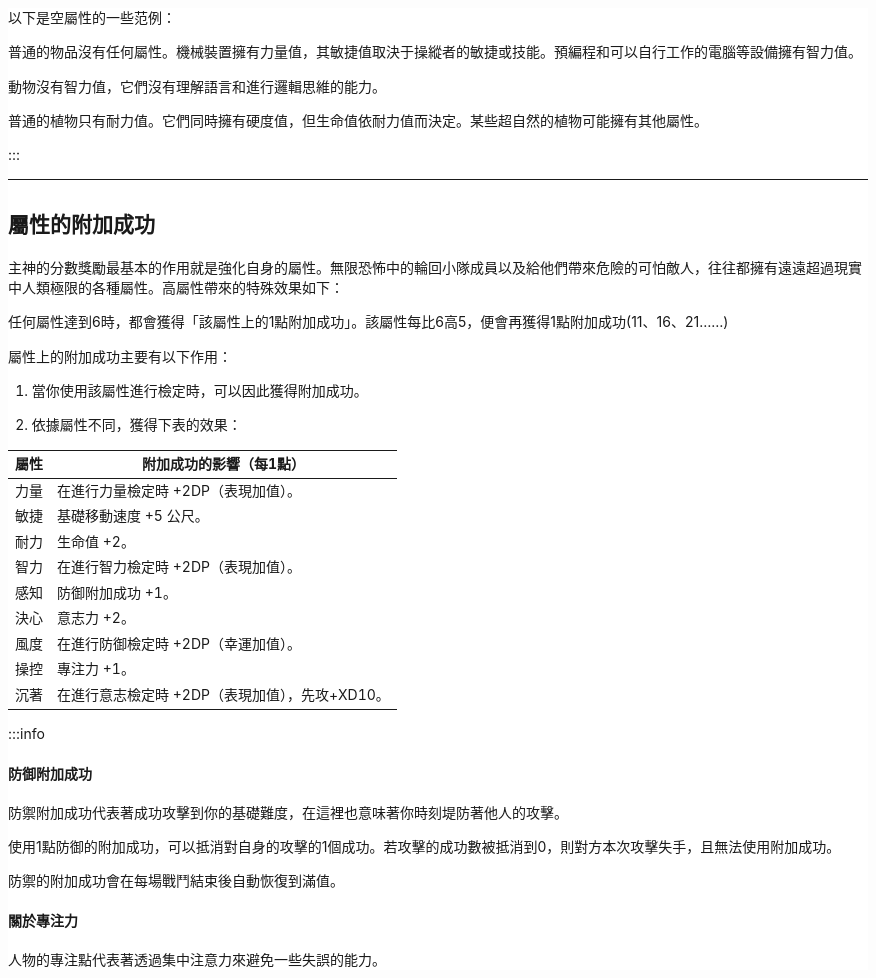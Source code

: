 以下是空屬性的一些范例：

普通的物品沒有任何屬性。機械裝置擁有力量值，其敏捷值取決于操縱者的敏捷或技能。預編程和可以自行工作的電腦等設備擁有智力值。

動物沒有智力值，它們沒有理解語言和進行邏輯思維的能力。

普通的植物只有耐力值。它們同時擁有硬度值，但生命值依耐力值而決定。某些超自然的植物可能擁有其他屬性。

:::

---

## 屬性的附加成功

主神的分數獎勵最基本的作用就是強化自身的屬性。無限恐怖中的輪回小隊成員以及給他們帶來危險的可怕敵人，往往都擁有遠遠超過現實中人類極限的各種屬性。高屬性帶來的特殊效果如下：

任何屬性達到6時，都會獲得「該屬性上的1點附加成功」。該屬性每比6高5，便會再獲得1點附加成功(11、16、21……)

屬性上的附加成功主要有以下作用：

1. 當你使用該屬性進行檢定時，可以因此獲得附加成功。

2. 依據屬性不同，獲得下表的效果：

| 屬性 | 附加成功的影響（每1點）  |
|-|-|
| 力量 | 在進行力量檢定時 +2DP（表現加值）。  |
| 敏捷 | 基礎移動速度 +5 公尺。  |
| 耐力 | 生命值 +2。  |
| 智力 | 在進行智力檢定時 +2DP（表現加值）。  |
| 感知 | 防御附加成功 +1。  |
| 決心 | 意志力 +2。  |
| 風度 | 在進行防御檢定時 +2DP（幸運加值）。  |
| 操控 | 專注力 +1。  |
| 沉著 | 在進行意志檢定時 +2DP（表現加值），先攻+XD10。  |

:::info

#### 防御附加成功

防禦附加成功代表著成功攻擊到你的基礎難度，在這裡也意味著你時刻堤防著他人的攻擊。

使用1點防御的附加成功，可以抵消對自身的攻擊的1個成功。若攻擊的成功數被抵消到0，則對方本次攻擊失手，且無法使用附加成功。

防禦的附加成功會在每場戰鬥結束後自動恢復到滿值。

#### 關於專注力

人物的專注點代表著透過集中注意力來避免一些失誤的能力。
